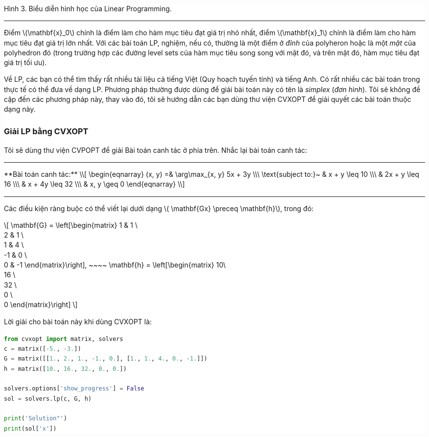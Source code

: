  <div class = "thecap">Hình 3. Biểu diễn hình học của Linear Programming.</div>
</div>
<hr>

Điểm \\(\mathbf{x}\_0\\) chính là điểm làm cho hàm mục tiêu đạt giá trị nhỏ nhất, điểm \\(\mathbf{x}\_1\\) chính là điểm làm cho hàm mục tiêu đạt giá trị lớn nhất. Với các bài toán LP, nghiệm, nếu có, thường là một điểm ở _đỉnh_ của polyheron hoặc là một _mặt_ của polyhedron đó (trong trường hợp các đường level sets của hàm mục tiêu song song với mặt đó, và trên mặt đó, hàm mục tiêu đạt giá trị tối ưu).

Về LP, các bạn có thể tìm thấy rất nhiều tài liệu cả tiếng Việt (Quy hoạch tuyến tính) và tiếng Anh. Có rất nhiều các bài toán trong thực tế có thể đưa về dạng LP. Phương pháp thường được dùng để giải bài toán này có tên là _simplex_ (_đơn hình_). Tôi sẽ không đề cập đến các phương pháp này, thay vào đó, tôi sẽ hướng dẫn các bạn dùng thư viện CVXOPT để giải quyết các bài toán thuộc dạng này.

<a name="giai-lp-bang-cvxopt"></a>

### Giải LP bằng CVXOPT

Tôi sẽ dùng thư viện CVPOPT để giải Bài toán canh tác ở phía trên. Nhắc lại bài toán canh tác:
<hr>
**Bài toán canh tác:**
\\[
\begin{eqnarray}
(x, y) =& \arg\max_{x, y} 5x + 3y \\\
\text{subject to:}~ & x + y \leq 10 \\\
                    & 2x + y \leq 16  \\\
                    & x + 4y \leq 32 \\\
                    & x, y \geq 0
\end{eqnarray}
\\]
<hr>

Các điều kiện ràng buộc có thể viết lại dưới dạng \\( \mathbf{Gx} \preceq \mathbf{h}\\), trong đó:

\\[
\mathbf{G} = \left\[\begin{matrix}
1 & 1 \\\
2 & 1 \\\
1 & 4 \\\
-1 & 0 \\\
0 & -1
\end{matrix}\right\], ~~~~
\mathbf{h} = \left\[\begin{matrix}
10\\\
16 \\\
32 \\\
0 \\\
0
\end{matrix}\right\]
\\]

Lời giải cho bài toán này khi dùng CVXOPT là:
```python
from cvxopt import matrix, solvers
c = matrix([-5., -3.])
G = matrix([[1., 2., 1., -1., 0.], [1., 1., 4., 0., -1.]])
h = matrix([10., 16., 32., 0., 0.])

solvers.options['show_progress'] = False
sol = solvers.lp(c, G, h)

print('Solution"')
print(sol['x'])
```

